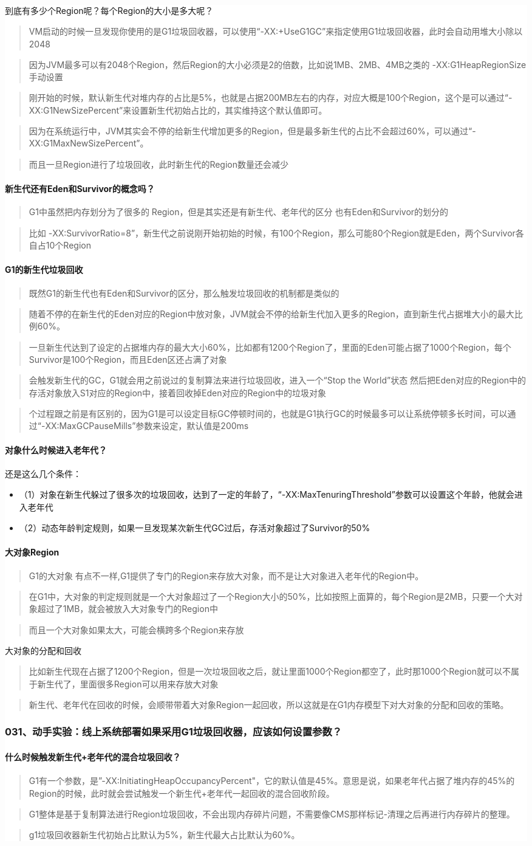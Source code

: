  到底有多少个Region呢？每个Region的大小是多大呢？
 >VM启动的时候一旦发现你使用的是G1垃圾回收器，可以使用“-XX:+UseG1GC”来指定使用G1垃圾回收器，此时会自动用堆大小除以2048

 > 因为JVM最多可以有2048个Region，然后Region的大小必须是2的倍数，比如说1MB、2MB、4MB之类的   -XX:G1HeapRegionSize 手动设置
 
 >刚开始的时候，默认新生代对堆内存的占比是5%，也就是占据200MB左右的内存，对应大概是100个Region，这个是可以通过“-XX:G1NewSizePercent”来设置新生代初始占比的，其实维持这个默认值即可。
 
 >因为在系统运行中，JVM其实会不停的给新生代增加更多的Region，但是最多新生代的占比不会超过60%，可以通过“-XX:G1MaxNewSizePercent”。
 
 >而且一旦Region进行了垃圾回收，此时新生代的Region数量还会减少
 
#### 新生代还有Eden和Survivor的概念吗？

>G1中虽然把内存划分为了很多的 Region，但是其实还是有新生代、老年代的区分 也有Eden和Survivor的划分的

>比如 -XX:SurvivorRatio=8”，新生代之前说刚开始初始的时候，有100个Region，那么可能80个Region就是Eden，两个Survivor各自占10个Region

#### G1的新生代垃圾回收
>既然G1的新生代也有Eden和Survivor的区分，那么触发垃圾回收的机制都是类似的

>随着不停的在新生代的Eden对应的Region中放对象，JVM就会不停的给新生代加入更多的Region，直到新生代占据堆大小的最大比例60%。

>一旦新生代达到了设定的占据堆内存的最大大小60%，比如都有1200个Region了，里面的Eden可能占据了1000个Region，每个Survivor是100个Region，而且Eden区还占满了对象

> 会触发新生代的GC，G1就会用之前说过的复制算法来进行垃圾回收，进入一个“Stop the World”状态 然后把Eden对应的Region中的存活对象放入S1对应的Region中，接着回收掉Eden对应的Region中的垃圾对象

>个过程跟之前是有区别的，因为G1是可以设定目标GC停顿时间的，也就是G1执行GC的时候最多可以让系统停顿多长时间，可以通过“-XX:MaxGCPauseMills”参数来设定，默认值是200ms

#### 对象什么时候进入老年代？

还是这么几个条件：

+ （1）对象在新生代躲过了很多次的垃圾回收，达到了一定的年龄了，“-XX:MaxTenuringThreshold”参数可以设置这个年龄，他就会进入老年代

+ （2）动态年龄判定规则，如果一旦发现某次新生代GC过后，存活对象超过了Survivor的50%
 
#### 大对象Region
> G1的大对象 有点不一样,G1提供了专门的Region来存放大对象，而不是让大对象进入老年代的Region中。
               
> 在G1中，大对象的判定规则就是一个大对象超过了一个Region大小的50%，比如按照上面算的，每个Region是2MB，只要一个大对象超过了1MB，就会被放入大对象专门的Region中
               
> 而且一个大对象如果太大，可能会横跨多个Region来存放

 大对象的分配和回收
>比如新生代现在占据了1200个Region，但是一次垃圾回收之后，就让里面1000个Region都空了，此时那1000个Region就可以不属于新生代了，里面很多Region可以用来存放大对象

>新生代、老年代在回收的时候，会顺带带着大对象Region一起回收，所以这就是在G1内存模型下对大对象的分配和回收的策略。

### 031、动手实验：线上系统部署如果采用G1垃圾回收器，应该如何设置参数？

#### 什么时候触发新生代+老年代的混合垃圾回收？
>G1有一个参数，是”-XX:InitiatingHeapOccupancyPercent"，它的默认值是45%。意思是说，如果老年代占据了堆内存的45%的Region的时候，此时就会尝试触发一个新生代+老年代一起回收的混合回收阶段。

>G1整体是基于复制算法进行Region垃圾回收，不会出现内存碎片问题，不需要像CMS那样标记-清理之后再进行内存碎片的整理。 

>g1垃圾回收器新生代初始占比默认为5%，新生代最大占比默认为60%。
